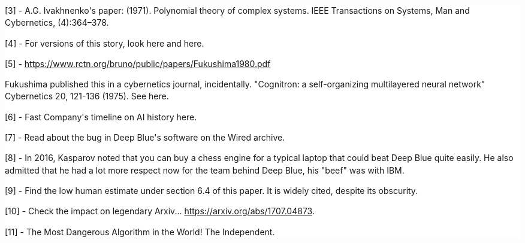 
[3] - A.G. Ivakhnenko's paper: (1971). Polynomial theory of complex systems. IEEE Transactions on Systems, Man and Cybernetics, (4):364–378.


[4] - For versions of this story, look here and here. 


[5] - https://www.rctn.org/bruno/public/papers/Fukushima1980.pdf


Fukushima published this in a cybernetics journal, incidentally. "Cognitron: a self-organizing multilayered neural network" Cybernetics 20, 121-136 (1975). See here.


[6] - Fast Company's timeline on AI history here.


[7] - Read about the bug in Deep Blue's software on the Wired archive.


[8] - In 2016, Kasparov noted that you can buy a chess engine for a typical laptop that could beat Deep Blue quite easily. He also admitted that he had a lot more respect now for the team behind Deep Blue, his "beef" was with IBM.


[9] - Find the low human estimate under section 6.4 of this paper. It is widely cited, despite its obscurity. 


[10] - Check the impact on legendary Arxiv... https://arxiv.org/abs/1707.04873.


[11] - The Most Dangerous Algorithm in the World! The Independent. 
